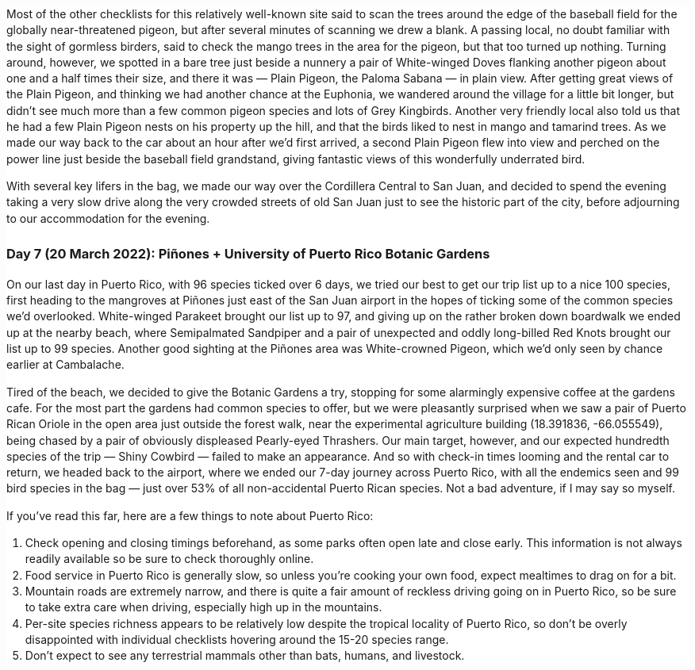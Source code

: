 Most of the other checklists for this relatively well-known site said to scan the trees around the edge of the baseball field for the globally near-threatened pigeon, but after several minutes of scanning we drew a blank. A passing local, no doubt familiar with the sight of gormless birders, said to check the mango trees in the area for the pigeon, but that too turned up nothing. Turning around, however, we spotted in a bare tree just beside a nunnery a pair of White-winged Doves flanking another pigeon about one and a half times their size, and there it was — Plain Pigeon, the Paloma Sabana — in plain view. After getting great views of the Plain Pigeon, and thinking we had another chance at the Euphonia, we wandered around the village for a little bit longer, but didn’t see much more than a few common pigeon species and lots of Grey Kingbirds. Another very friendly local also told us that he had a few Plain Pigeon nests on his property up the hill, and that the birds liked to nest in mango and tamarind trees. As we made our way back to the car about an hour after we’d first arrived, a second Plain Pigeon flew into view and perched on the power line just beside the baseball field grandstand, giving fantastic views of this wonderfully underrated bird. 

With several key lifers in the bag, we made our way over the Cordillera Central to San Juan, and decided to spend the evening taking a very slow drive along the very crowded streets of old San Juan just to see the historic part of the city, before adjourning to our accommodation for the evening. 

### Day 7 (20 March 2022): Piñones + University of Puerto Rico Botanic Gardens

On our last day in Puerto Rico, with 96 species ticked over 6 days, we tried our best to get our trip list up to a nice 100 species, first heading to the mangroves at Piñones just east of the San Juan airport in the hopes of ticking some of the common species we’d overlooked. White-winged Parakeet brought our list up to 97, and giving up on the rather broken down boardwalk we ended up at the nearby beach, where Semipalmated Sandpiper and a pair of unexpected and oddly long-billed Red Knots brought our list up to 99 species. Another good sighting at the Piñones area was White-crowned Pigeon, which we’d only seen by chance earlier at Cambalache. 

Tired of the beach, we decided to give the Botanic Gardens a try, stopping for some alarmingly expensive coffee at the gardens cafe. For the most part the gardens had common species to offer, but we were pleasantly surprised when we saw a pair of Puerto Rican Oriole in the open area just outside the forest walk, near the experimental agriculture building (18.391836, -66.055549), being chased by a pair of obviously displeased Pearly-eyed Thrashers. Our main target, however, and our expected hundredth species of the trip — Shiny Cowbird — failed to make an appearance. And so with check-in times looming and the rental car to return, we headed back to the airport, where we ended our 7-day journey across Puerto Rico, with all the endemics seen and 99 bird species in the bag — just over 53% of all non-accidental Puerto Rican species. Not a bad adventure, if I may say so myself. 

If you’ve read this far, here are a few things to note about Puerto Rico:

1. Check opening and closing timings beforehand, as some parks often open late and close early. This information is not always readily available so be sure to check thoroughly online. 
2. Food service in Puerto Rico is generally slow, so unless you’re cooking your own food, expect mealtimes to drag on for a bit. 
3. Mountain roads are extremely narrow, and there is quite a fair amount of reckless driving going on in Puerto Rico, so be sure to take extra care when driving, especially high up in the mountains. 
4. Per-site species richness appears to be relatively low despite the tropical locality of Puerto Rico, so don’t be overly disappointed with individual checklists hovering around the 15-20 species range. 
5. Don’t expect to see any terrestrial mammals other than bats, humans, and livestock. 